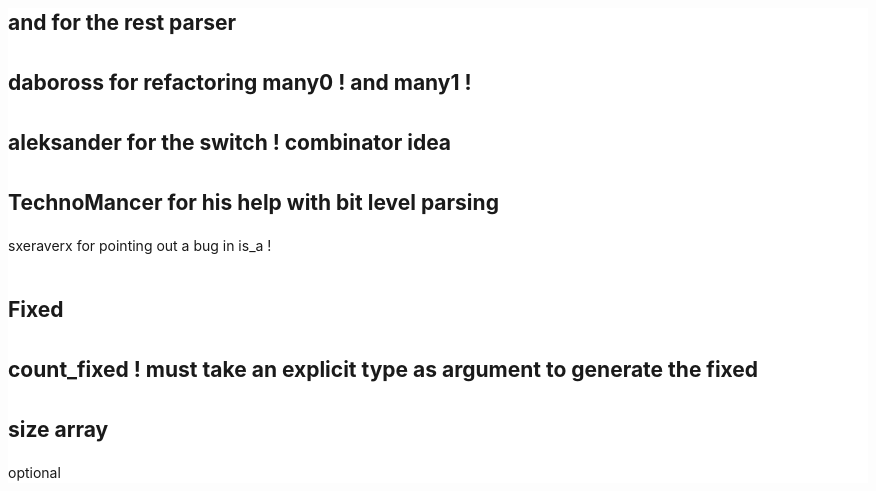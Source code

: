 and
for
the
rest
parser
-
daboross
for
refactoring
many0
!
and
many1
!
-
aleksander
for
the
switch
!
combinator
idea
-
TechnoMancer
for
his
help
with
bit
level
parsing
-
sxeraverx
for
pointing
out
a
bug
in
is_a
!
#
#
#
Fixed
-
count_fixed
!
must
take
an
explicit
type
as
argument
to
generate
the
fixed
-
size
array
-
optional
